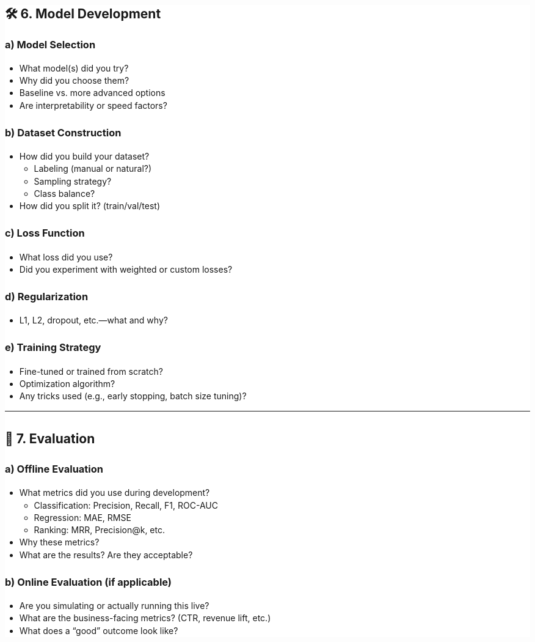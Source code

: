 
## 🛠️ 6. Model Development

### a) Model Selection

* What model(s) did you try?
* Why did you choose them?
* Baseline vs. more advanced options
* Are interpretability or speed factors?

### b) Dataset Construction

* How did you build your dataset?
  * Labeling (manual or natural?)
  * Sampling strategy?
  * Class balance?
* How did you split it? (train/val/test)

### c) Loss Function

* What loss did you use?
* Did you experiment with weighted or custom losses?

### d) Regularization

* L1, L2, dropout, etc.—what and why?

### e) Training Strategy

* Fine-tuned or trained from scratch?
* Optimization algorithm?
* Any tricks used (e.g., early stopping, batch size tuning)?


---

## 📏 7. Evaluation

### a) Offline Evaluation

* What metrics did you use during development?
  * Classification: Precision, Recall, F1, ROC-AUC
  * Regression: MAE, RMSE
  * Ranking: MRR, Precision@k, etc.
* Why these metrics?
* What are the results? Are they acceptable?

### b) Online Evaluation (if applicable)

* Are you simulating or actually running this live?
* What are the business-facing metrics? (CTR, revenue lift, etc.)
* What does a “good” outcome look like?
